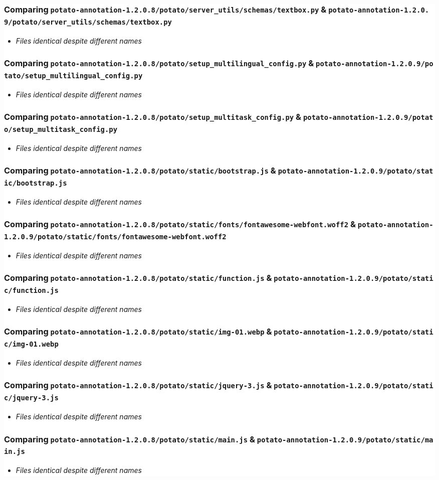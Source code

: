 ### Comparing `potato-annotation-1.2.0.8/potato/server_utils/schemas/textbox.py` & `potato-annotation-1.2.0.9/potato/server_utils/schemas/textbox.py`

 * *Files identical despite different names*

### Comparing `potato-annotation-1.2.0.8/potato/setup_multilingual_config.py` & `potato-annotation-1.2.0.9/potato/setup_multilingual_config.py`

 * *Files identical despite different names*

### Comparing `potato-annotation-1.2.0.8/potato/setup_multitask_config.py` & `potato-annotation-1.2.0.9/potato/setup_multitask_config.py`

 * *Files identical despite different names*

### Comparing `potato-annotation-1.2.0.8/potato/static/bootstrap.js` & `potato-annotation-1.2.0.9/potato/static/bootstrap.js`

 * *Files identical despite different names*

### Comparing `potato-annotation-1.2.0.8/potato/static/fonts/fontawesome-webfont.woff2` & `potato-annotation-1.2.0.9/potato/static/fonts/fontawesome-webfont.woff2`

 * *Files identical despite different names*

### Comparing `potato-annotation-1.2.0.8/potato/static/function.js` & `potato-annotation-1.2.0.9/potato/static/function.js`

 * *Files identical despite different names*

### Comparing `potato-annotation-1.2.0.8/potato/static/img-01.webp` & `potato-annotation-1.2.0.9/potato/static/img-01.webp`

 * *Files identical despite different names*

### Comparing `potato-annotation-1.2.0.8/potato/static/jquery-3.js` & `potato-annotation-1.2.0.9/potato/static/jquery-3.js`

 * *Files identical despite different names*

### Comparing `potato-annotation-1.2.0.8/potato/static/main.js` & `potato-annotation-1.2.0.9/potato/static/main.js`

 * *Files identical despite different names*
